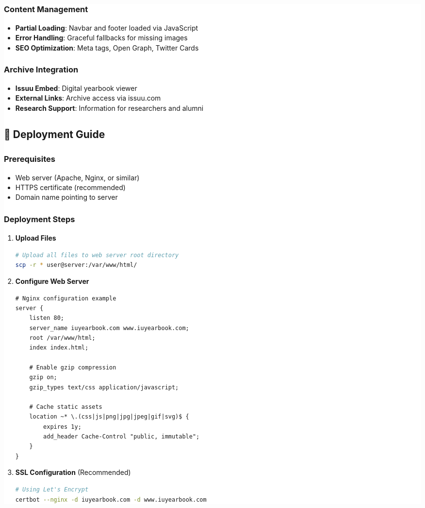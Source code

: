 ### Content Management
- **Partial Loading**: Navbar and footer loaded via JavaScript
- **Error Handling**: Graceful fallbacks for missing images
- **SEO Optimization**: Meta tags, Open Graph, Twitter Cards

### Archive Integration
- **Issuu Embed**: Digital yearbook viewer
- **External Links**: Archive access via issuu.com
- **Research Support**: Information for researchers and alumni

## 🚀 Deployment Guide

### Prerequisites
- Web server (Apache, Nginx, or similar)
- HTTPS certificate (recommended)
- Domain name pointing to server

### Deployment Steps

1. **Upload Files**
   ```bash
   # Upload all files to web server root directory
   scp -r * user@server:/var/www/html/
   ```

2. **Configure Web Server**
   ```nginx
   # Nginx configuration example
   server {
       listen 80;
       server_name iuyearbook.com www.iuyearbook.com;
       root /var/www/html;
       index index.html;

       # Enable gzip compression
       gzip on;
       gzip_types text/css application/javascript;

       # Cache static assets
       location ~* \.(css|js|png|jpg|jpeg|gif|svg)$ {
           expires 1y;
           add_header Cache-Control "public, immutable";
       }
   }
   ```

3. **SSL Configuration** (Recommended)
   ```bash
   # Using Let's Encrypt
   certbot --nginx -d iuyearbook.com -d www.iuyearbook.com
   ```
